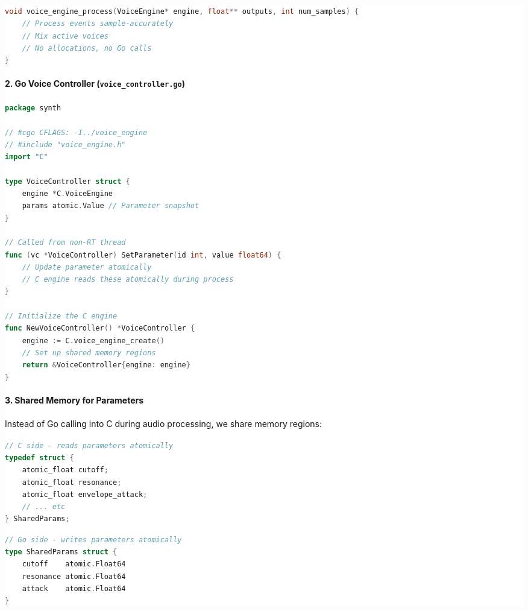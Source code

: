 ```c
void voice_engine_process(VoiceEngine* engine, float** outputs, int num_samples) {
    // Process events sample-accurately
    // Mix active voices
    // No allocations, no Go calls
}
```

#### 2. Go Voice Controller (`voice_controller.go`)

```go
package synth

// #cgo CFLAGS: -I../voice_engine
// #include "voice_engine.h"
import "C"

type VoiceController struct {
    engine *C.VoiceEngine
    params atomic.Value // Parameter snapshot
}

// Called from non-RT thread
func (vc *VoiceController) SetParameter(id int, value float64) {
    // Update parameter atomically
    // C engine reads these atomically during process
}

// Initialize the C engine
func NewVoiceController() *VoiceController {
    engine := C.voice_engine_create()
    // Set up shared memory regions
    return &VoiceController{engine: engine}
}
```

#### 3. Shared Memory for Parameters

Instead of Go calling into C during audio processing, we share memory regions:

```c
// C side - reads parameters atomically
typedef struct {
    atomic_float cutoff;
    atomic_float resonance;
    atomic_float envelope_attack;
    // ... etc
} SharedParams;
```

```go
// Go side - writes parameters atomically
type SharedParams struct {
    cutoff    atomic.Float64
    resonance atomic.Float64
    attack    atomic.Float64
}
```
